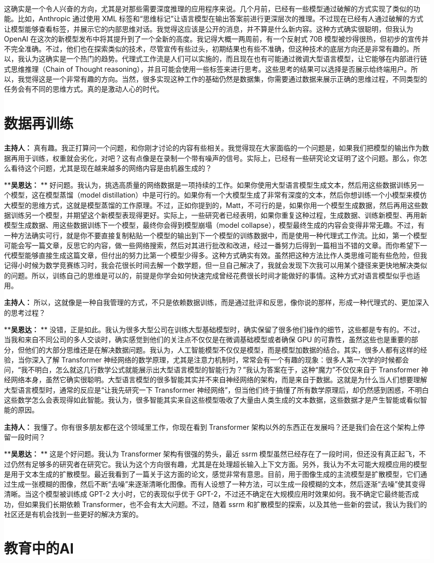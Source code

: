 这确实是一个令人兴奋的方向，尤其是对那些需要深度推理的应用程序来说。几个月前，已经有一些模型通过破解的方式实现了类似的功能。比如，Anthropic
通过使用 XML
标签和“思维标记”让语言模型在输出答案前进行更深层次的推理。不过现在已经有人通过破解的方式让模型能够查看标签，并展示它的内部思维对话。我觉得这应该是公开的消息，并不算是什么新内容。这种方式确实很聪明，但我认为
OpenAI 在这次的新模型发布中将其提升到了一个全新的高度。我记得大概一两周前，有一个反射式 70B
模型被炒得很热，但初步的宣传并不完全准确。不过，他们也在探索类似的技术，尽管宣传有些过头，初期结果也有些不准确，但这种技术的底层方向还是非常有趣的。所以，我认为这确实是一个热门的趋势。代理式工作流是人们可以实施的，而且现在也有可能通过微调大型语言模型，让它能够在内部进行链式思维推理（Chain
of Thought
reasoning），并且可能会使用一些标签来进行思考。这些思考的结果可以选择是否展示给终端用户。所以，我觉得这是一个非常有趣的方向。当然，很多实现这种工作的基础仍然是数据集，你需要通过数据来展示正确的思维过程，不同类型的任务会有不同的思维方式。真的是激动人心的时代。

# 数据再训练

**主持人：**
真有趣。我正打算问一个问题，和你刚才讨论的内容有些相关。我觉得现在大家面临的一个问题是，如果我们把模型的输出作为数据再用于训练，权重就会劣化，对吧？这有点像是在录制一个带有噪声的信号。实际上，已经有一些研究论文证明了这个问题。那么，你怎么看待这个问题，尤其是现在越来越多的网络内容是由机器生成的？

****吴恩达：** **
好问题。我认为，挑选高质量的网络数据是一项持续的工作。如果你使用大型语言模型生成文本，然后用这些数据训练另一个模型，这在模型蒸馏（model
distillation）中是可行的。如果你有一个大模型生成了非常有深度的文本，然后你想训练一个小模型来模仿大模型的思维方式，这就是模型蒸馏的工作原理。不过，正如你提到的，Matt，不可行的是，如果你用一个模型生成数据，然后再用这些数据训练另一个模型，并期望这个新模型表现得更好。实际上，一些研究者已经表明，如果你重复这种过程，生成数据、训练新模型、再用新模型生成数据、用这些数据训练下一个模型，最终你会得到模型崩塌（model
collapse），模型最终生成的内容会变得非常无趣。不过，有一种方法确实可行，就是你不要直接复制粘贴一个模型的输出到下一个模型的训练数据中，而是使用一种代理式工作流。比如，第一个模型可能会写一篇文章，反思它的内容，做一些网络搜索，然后对其进行批改和改进，经过一番努力后得到一篇相当不错的文章。而你希望下一代模型能够直接生成这篇文章，但付出的努力比第一个模型少得多。这种方式确实有效。虽然把这种方法比作人类思维可能有些危险，但我记得小时候为数学竞赛练习时，我会花很长时间去解一个数学题，但一旦自己解决了，我就会发现下次我可以用某个捷径来更快地解决类似的问题。所以，训练自己的思维是可以的，前提是你学会如何快速完成曾经花费很长时间才能做好的事情。这种方式对语言模型似乎也适用。

**主持人：** 所以，这就像是一种自我管理的方式，不只是依赖数据训练，而是通过批评和反思，像你说的那样，形成一种代理式的、更加深入的思考过程？

****吴恩达：** **
没错，正是如此。我认为很多大型公司在训练大型基础模型时，确实保留了很多他们操作的细节，这些都是专有的。不过，当我和来自不同公司的多人交谈时，确实感觉到他们的关注点不仅仅是在微调基础模型或者确保
GPU
的可靠性，虽然这些也是重要的部分，但他们的大部分思维还是在解决数据问题。我认为，人工智能模型不仅仅是模型，而是模型加数据的结合。其实，很多人都有这样的经验，当你深入了解
Transformer
神经网络的数学原理，尤其是注意力机制时，常常会有一个有趣的现象：很多人第一次学的时候都会问，“我不明白，怎么就这几行数学公式就能展示出大型语言模型的智能行为？”我认为答案在于，这种“魔力”不仅仅来自于
Transformer
神经网络本身，虽然它确实很聪明。大型语言模型的很多智能其实并不来自神经网络的架构，而是来自于数据。这就是为什么当人们想要理解大型语言模型时，通常的反应是“让我先研究一下
Transformer
神经网络”，但当他们终于搞懂了所有数学原理后，却仍然感到困惑，不明白这些数学怎么会表现得如此智能。我认为，很多智能其实来自这些模型吸收了大量由人类生成的文本数据，这些数据才是产生智能或看似智能的原因。

**主持人：** 我懂了。你有很多朋友都在这个领域里工作，你现在看到 Transformer 架构以外的东西正在发展吗？还是我们会在这个架构上停留一段时间？

****吴恩达：** ** 这是个好问题。我认为 Transformer 架构有很强的势头，最近 ssrm
模型虽然已经存在了一段时间，但还没有真正起飞，不过仍然有足够多的研究者在研究它。我认为这个方向很有趣，尤其是在处理超长输入上下文方面。另外，我认为不太可能大规模应用的模型是用于文本生成的扩散模型。最近我看到了一篇关于这方面的论文，感觉非常有意思。目前，用于图像生成的主流模型是扩散模型，它们通过生成一张模糊的图像，然后不断“去噪”来逐渐清晰化图像。而有人设想了一种方法，可以生成一段模糊的文本，然后逐渐“去噪”使其变得清晰。当这个模型被训练成
GPT-2 大小时，它的表现似乎优于 GPT-2，不过还不确定在大规模应用时效果如何。我不确定它最终能否成功，但如果我们长期依赖
Transformer，也不会有太大问题。不过，随着 ssrm 和扩散模型的探索，以及其他一些新的尝试，我认为我们的社区还是有机会找到一些更好的解决方案的。

# 教育中的AI
